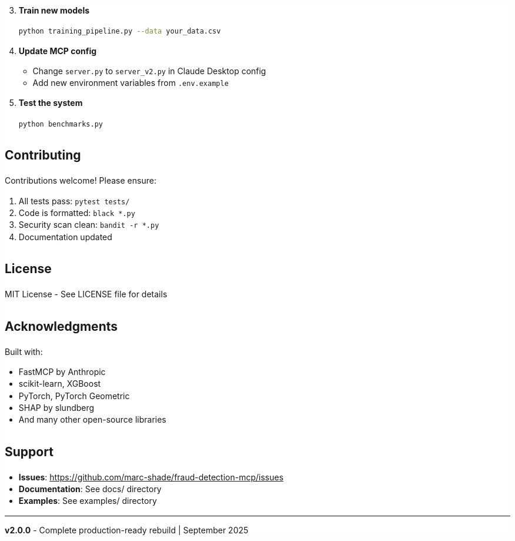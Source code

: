 3. **Train new models**
   ```bash
   python training_pipeline.py --data your_data.csv
   ```

4. **Update MCP config**
   - Change `server.py` to `server_v2.py` in Claude Desktop config
   - Add new environment variables from `.env.example`

5. **Test the system**
   ```bash
   python benchmarks.py
   ```

## Contributing

Contributions welcome! Please ensure:

1. All tests pass: `pytest tests/`
2. Code is formatted: `black *.py`
3. Security scan clean: `bandit -r *.py`
4. Documentation updated

## License

MIT License - See LICENSE file for details

## Acknowledgments

Built with:
- FastMCP by Anthropic
- scikit-learn, XGBoost
- PyTorch, PyTorch Geometric
- SHAP by slundberg
- And many other open-source libraries

## Support

- **Issues**: https://github.com/marc-shade/fraud-detection-mcp/issues
- **Documentation**: See docs/ directory
- **Examples**: See examples/ directory

---

**v2.0.0** - Complete production-ready rebuild | September 2025